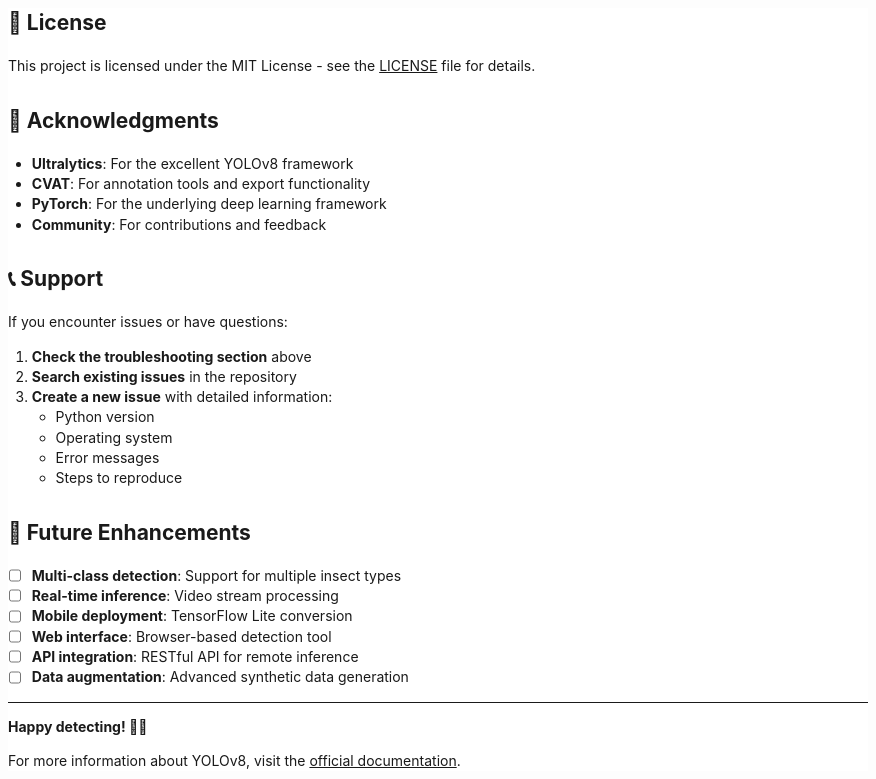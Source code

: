 ## 📝 License

This project is licensed under the MIT License - see the [LICENSE](LICENSE) file for details.

## 🙏 Acknowledgments

- **Ultralytics**: For the excellent YOLOv8 framework
- **CVAT**: For annotation tools and export functionality
- **PyTorch**: For the underlying deep learning framework
- **Community**: For contributions and feedback

## 📞 Support

If you encounter issues or have questions:

1. **Check the troubleshooting section** above
2. **Search existing issues** in the repository
3. **Create a new issue** with detailed information:
   - Python version
   - Operating system
   - Error messages
   - Steps to reproduce

## 🚀 Future Enhancements

- [ ] **Multi-class detection**: Support for multiple insect types
- [ ] **Real-time inference**: Video stream processing
- [ ] **Mobile deployment**: TensorFlow Lite conversion
- [ ] **Web interface**: Browser-based detection tool
- [ ] **API integration**: RESTful API for remote inference
- [ ] **Data augmentation**: Advanced synthetic data generation

---

**Happy detecting! 🌾🐛**

For more information about YOLOv8, visit the [official documentation](https://docs.ultralytics.com/).
